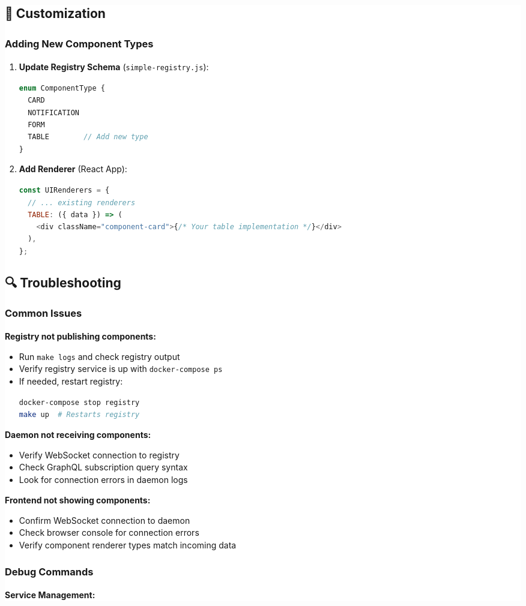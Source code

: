 ## 🎨 Customization

### Adding New Component Types

1. **Update Registry Schema** (`simple-registry.js`):

   ```javascript
   enum ComponentType {
     CARD
     NOTIFICATION
     FORM
     TABLE        // Add new type
   }
   ```

2. **Add Renderer** (React App):
   ```javascript
   const UIRenderers = {
     // ... existing renderers
     TABLE: ({ data }) => (
       <div className="component-card">{/* Your table implementation */}</div>
     ),
   };
   ```

## 🔍 Troubleshooting

### Common Issues

**Registry not publishing components:**

- Run `make logs` and check registry output
- Verify registry service is up with `docker-compose ps`
- If needed, restart registry:
  ```bash
  docker-compose stop registry
  make up  # Restarts registry
  ```

**Daemon not receiving components:**

- Verify WebSocket connection to registry
- Check GraphQL subscription query syntax
- Look for connection errors in daemon logs

**Frontend not showing components:**

- Confirm WebSocket connection to daemon
- Check browser console for connection errors
- Verify component renderer types match incoming data

### Debug Commands

**Service Management:**
